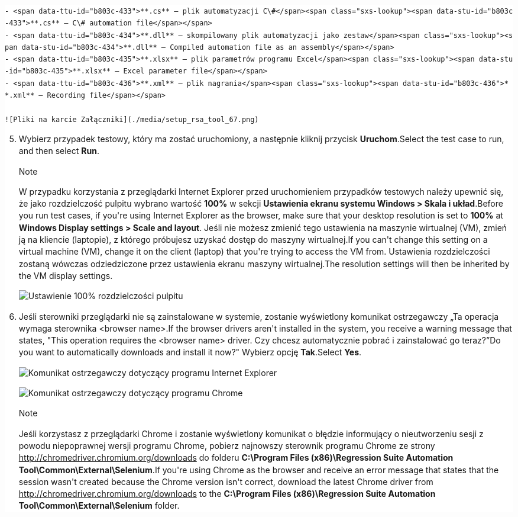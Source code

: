     - <span data-ttu-id="b803c-433">**.cs** — plik automatyzacji C\#</span><span class="sxs-lookup"><span data-stu-id="b803c-433">**.cs** – C\# automation file</span></span>
    - <span data-ttu-id="b803c-434">**.dll** — skompilowany plik automatyzacji jako zestaw</span><span class="sxs-lookup"><span data-stu-id="b803c-434">**.dll** – Compiled automation file as an assembly</span></span>
    - <span data-ttu-id="b803c-435">**.xlsx** — plik parametrów programu Excel</span><span class="sxs-lookup"><span data-stu-id="b803c-435">**.xlsx** – Excel parameter file</span></span>
    - <span data-ttu-id="b803c-436">**.xml** – plik nagrania</span><span class="sxs-lookup"><span data-stu-id="b803c-436">**.xml** – Recording file</span></span>

    ![Pliki na karcie Załączniki](./media/setup_rsa_tool_67.png)

5. <span data-ttu-id="b803c-438">Wybierz przypadek testowy, który ma zostać uruchomiony, a następnie kliknij przycisk **Uruchom**.</span><span class="sxs-lookup"><span data-stu-id="b803c-438">Select the test case to run, and then select **Run**.</span></span>

    > [!NOTE]
    > <span data-ttu-id="b803c-439">W przypadku korzystania z przeglądarki Internet Explorer przed uruchomieniem przypadków testowych należy upewnić się, że jako rozdzielczość pulpitu wybrano wartość **100%** w sekcji **Ustawienia ekranu systemu Windows \> Skala i układ**.</span><span class="sxs-lookup"><span data-stu-id="b803c-439">Before you run test cases, if you're using Internet Explorer as the browser, make sure that your desktop resolution is set to **100%** at **Windows Display settings \> Scale and layout**.</span></span> <span data-ttu-id="b803c-440">Jeśli nie możesz zmienić tego ustawienia na maszynie wirtualnej (VM), zmień ją na kliencie (laptopie), z którego próbujesz uzyskać dostęp do maszyny wirtualnej.</span><span class="sxs-lookup"><span data-stu-id="b803c-440">If you can't change this setting on a virtual machine (VM), change it on the client (laptop) that you're trying to access the VM from.</span></span> <span data-ttu-id="b803c-441">Ustawienia rozdzielczości zostaną wówczas odziedziczone przez ustawienia ekranu maszyny wirtualnej.</span><span class="sxs-lookup"><span data-stu-id="b803c-441">The resolution settings will then be inherited by the VM display settings.</span></span>

    ![Ustawienie 100% rozdzielczości pulpitu](./media/setup_rsa_tool_68.png)

6. <span data-ttu-id="b803c-443">Jeśli sterowniki przeglądarki nie są zainstalowane w systemie, zostanie wyświetlony komunikat ostrzegawczy „Ta operacja wymaga sterownika \<browser name\>.</span><span class="sxs-lookup"><span data-stu-id="b803c-443">If the browser drivers aren't installed in the system, you receive a warning message that states, "This operation requires the \<browser name\> driver.</span></span> <span data-ttu-id="b803c-444">Czy chcesz automatycznie pobrać i zainstalować go teraz?”</span><span class="sxs-lookup"><span data-stu-id="b803c-444">Do you want to automatically downloads and install it now?"</span></span> <span data-ttu-id="b803c-445">Wybierz opcję **Tak**.</span><span class="sxs-lookup"><span data-stu-id="b803c-445">Select **Yes**.</span></span>

    ![Komunikat ostrzegawczy dotyczący programu Internet Explorer](./media/setup_rsa_tool_69.png)

    ![Komunikat ostrzegawczy dotyczący programu Chrome](./media/setup_rsa_tool_70.png)

    > [!NOTE]
    > <span data-ttu-id="b803c-448">Jeśli korzystasz z przeglądarki Chrome i zostanie wyświetlony komunikat o błędzie informujący o nieutworzeniu sesji z powodu niepoprawnej wersji programu Chrome, pobierz najnowszy sterownik programu Chrome ze strony <http://chromedriver.chromium.org/downloads> do folderu **C:\\Program Files (x86)\\Regression Suite Automation Tool\\Common\\External\\Selenium**.</span><span class="sxs-lookup"><span data-stu-id="b803c-448">If you're using Chrome as the browser and receive an error message that states that the session wasn't created because the Chrome version isn't correct, download the latest Chrome driver from <http://chromedriver.chromium.org/downloads> to the **C:\\Program Files (x86)\\Regression Suite Automation Tool\\Common\\External\\Selenium** folder.</span></span>
